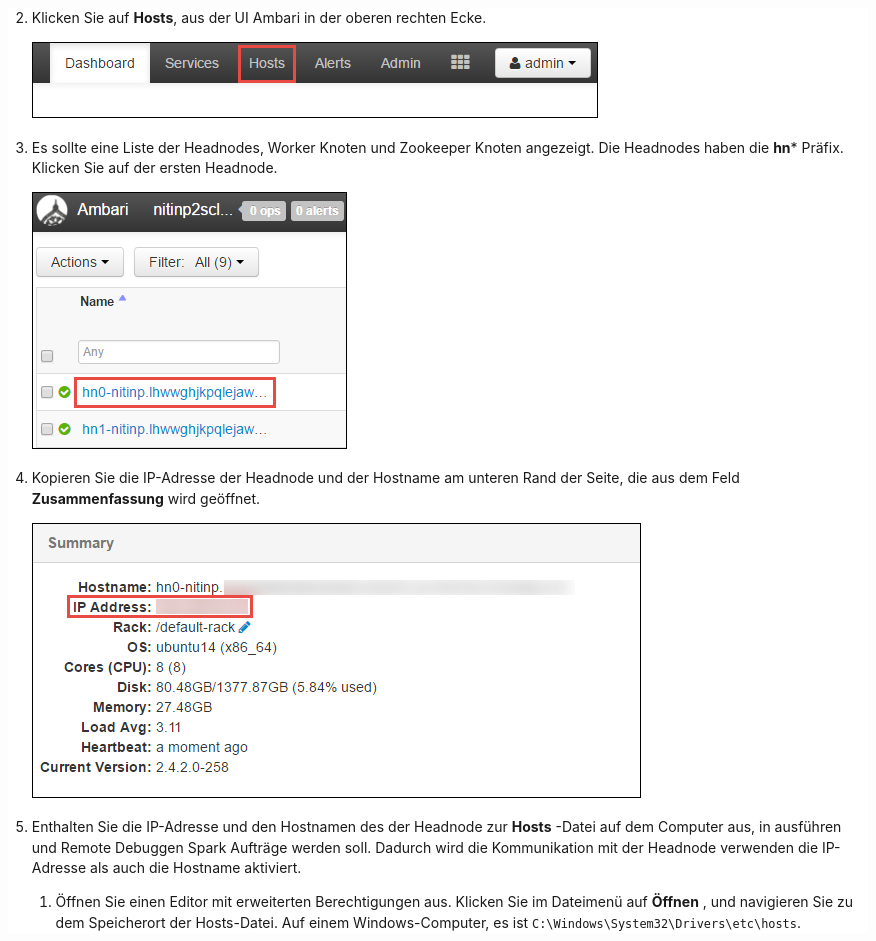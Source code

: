 2. Klicken Sie auf **Hosts**, aus der UI Ambari in der oberen rechten Ecke.

    ![Suchen nach Headnode IP](./media/hdinsight-apache-spark-intellij-tool-plugin-debug-jobs-remotely/ambari-hosts.png)

3. Es sollte eine Liste der Headnodes, Worker Knoten und Zookeeper Knoten angezeigt. Die Headnodes haben die **hn*** Präfix. Klicken Sie auf der ersten Headnode.

    ![Suchen nach Headnode IP](./media/hdinsight-apache-spark-intellij-tool-plugin-debug-jobs-remotely/cluster-headnodes.png)

4. Kopieren Sie die IP-Adresse der Headnode und der Hostname am unteren Rand der Seite, die aus dem Feld **Zusammenfassung** wird geöffnet.

    ![Suchen nach Headnode IP](./media/hdinsight-apache-spark-intellij-tool-plugin-debug-jobs-remotely/headnode-ip-address.png)

5. Enthalten Sie die IP-Adresse und den Hostnamen des der Headnode zur **Hosts** -Datei auf dem Computer aus, in ausführen und Remote Debuggen Spark Aufträge werden soll. Dadurch wird die Kommunikation mit der Headnode verwenden die IP-Adresse als auch die Hostname aktiviert.

    1. Öffnen Sie einen Editor mit erweiterten Berechtigungen aus. Klicken Sie im Dateimenü auf **Öffnen** , und navigieren Sie zu dem Speicherort der Hosts-Datei. Auf einem Windows-Computer, es ist `C:\Windows\System32\Drivers\etc\hosts`.
